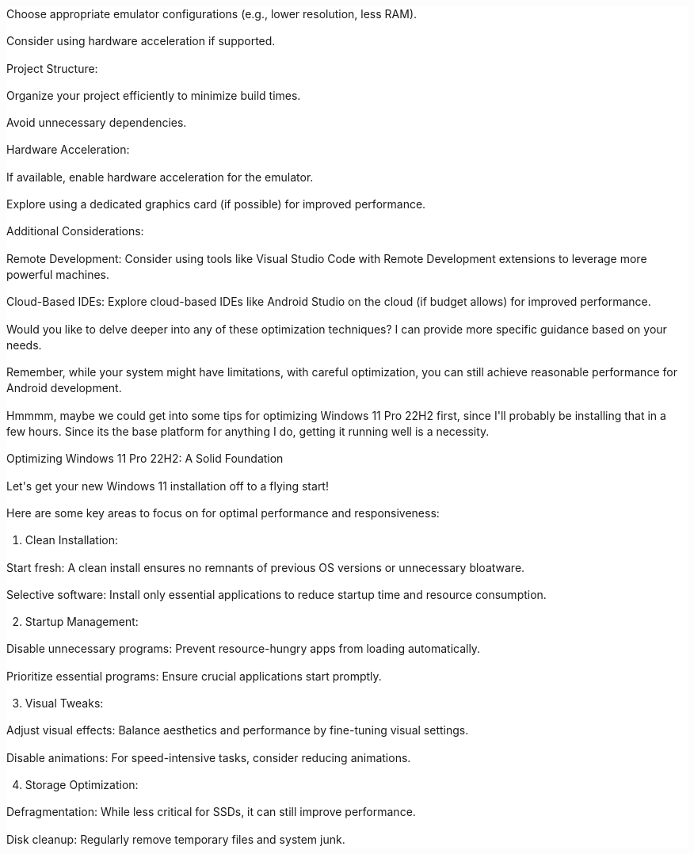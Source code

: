 Choose appropriate emulator configurations (e.g., lower resolution, less RAM).

Consider using hardware acceleration if supported.

Project Structure:

Organize your project efficiently to minimize build times.

Avoid unnecessary dependencies.

Hardware Acceleration:

If available, enable hardware acceleration for the emulator.

Explore using a dedicated graphics card (if possible) for improved performance.

Additional Considerations:

Remote Development: Consider using tools like Visual Studio Code with Remote Development extensions to leverage more powerful machines.

Cloud-Based IDEs: Explore cloud-based IDEs like Android Studio on the cloud (if budget allows) for improved performance.

Would you like to delve deeper into any of these optimization techniques? I can provide more specific guidance based on your needs.

Remember, while your system might have limitations, with careful optimization, you can still achieve reasonable performance for Android development.

Hmmmm, maybe we could get into some tips for optimizing Windows 11 Pro 22H2 first, since I'll probably be installing that in a few hours. Since its the base platform for anything I do, getting it running well is a necessity.

Optimizing Windows 11 Pro 22H2: A Solid Foundation

Let's get your new Windows 11 installation off to a flying start!

Here are some key areas to focus on for optimal performance and responsiveness:

1. Clean Installation:

Start fresh: A clean install ensures no remnants of previous OS versions or unnecessary bloatware.

Selective software: Install only essential applications to reduce startup time and resource consumption.

2. Startup Management:

Disable unnecessary programs: Prevent resource-hungry apps from loading automatically.

Prioritize essential programs: Ensure crucial applications start promptly.

3. Visual Tweaks:

Adjust visual effects: Balance aesthetics and performance by fine-tuning visual settings.

Disable animations: For speed-intensive tasks, consider reducing animations.

4. Storage Optimization:

Defragmentation: While less critical for SSDs, it can still improve performance.

Disk cleanup: Regularly remove temporary files and system junk.
